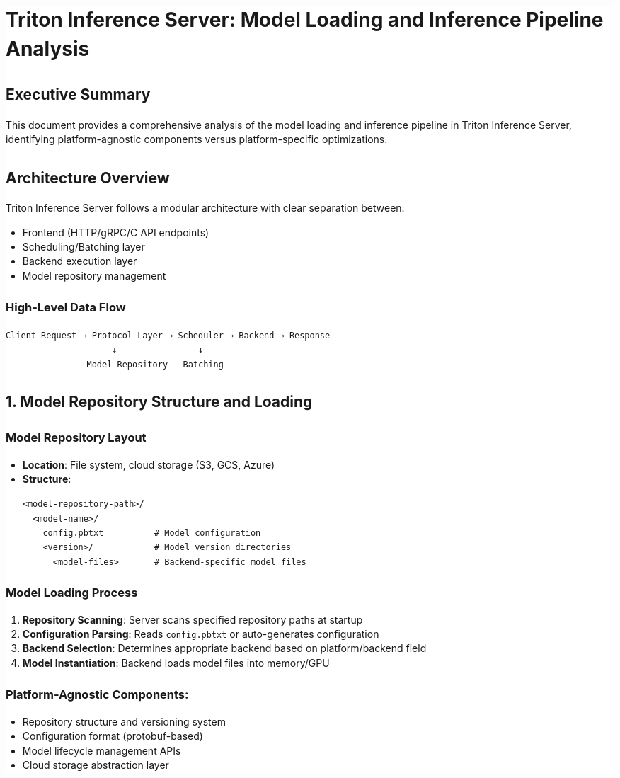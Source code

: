# Triton Inference Server: Model Loading and Inference Pipeline Analysis

## Executive Summary

This document provides a comprehensive analysis of the model loading and inference pipeline in Triton Inference Server, identifying platform-agnostic components versus platform-specific optimizations.

## Architecture Overview

Triton Inference Server follows a modular architecture with clear separation between:
- Frontend (HTTP/gRPC/C API endpoints)
- Scheduling/Batching layer
- Backend execution layer
- Model repository management

### High-Level Data Flow

```
Client Request → Protocol Layer → Scheduler → Backend → Response
                     ↓                ↓
                Model Repository   Batching
```

## 1. Model Repository Structure and Loading

### Model Repository Layout
- **Location**: File system, cloud storage (S3, GCS, Azure)
- **Structure**:
  ```
  <model-repository-path>/
    <model-name>/
      config.pbtxt          # Model configuration
      <version>/            # Model version directories
        <model-files>       # Backend-specific model files
  ```

### Model Loading Process
1. **Repository Scanning**: Server scans specified repository paths at startup
2. **Configuration Parsing**: Reads `config.pbtxt` or auto-generates configuration
3. **Backend Selection**: Determines appropriate backend based on platform/backend field
4. **Model Instantiation**: Backend loads model files into memory/GPU

### Platform-Agnostic Components:
- Repository structure and versioning system
- Configuration format (protobuf-based)
- Model lifecycle management APIs
- Cloud storage abstraction layer
